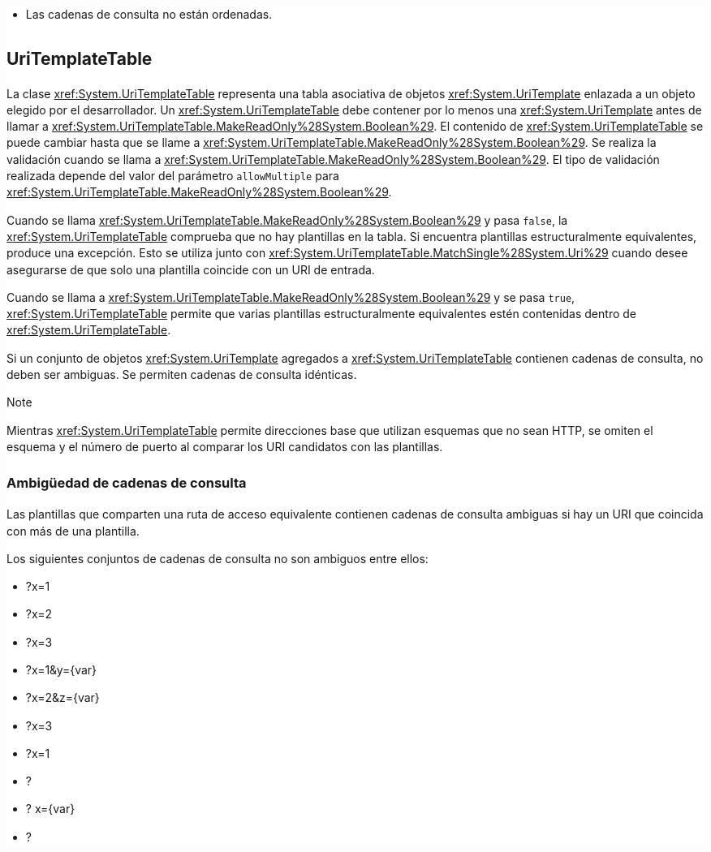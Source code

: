 - Las cadenas de consulta no están ordenadas.  
  
## <a name="uritemplatetable"></a>UriTemplateTable  
 La clase <xref:System.UriTemplateTable> representa una tabla asociativa de objetos <xref:System.UriTemplate> enlazada a un objeto elegido por el desarrollador. Un <xref:System.UriTemplateTable> debe contener por lo menos una <xref:System.UriTemplate> antes de llamar a <xref:System.UriTemplateTable.MakeReadOnly%28System.Boolean%29>. El contenido de <xref:System.UriTemplateTable> se puede cambiar hasta que se llame a <xref:System.UriTemplateTable.MakeReadOnly%28System.Boolean%29>. Se realiza la validación cuando se llama a <xref:System.UriTemplateTable.MakeReadOnly%28System.Boolean%29>. El tipo de validación realizada depende del valor del parámetro `allowMultiple` para <xref:System.UriTemplateTable.MakeReadOnly%28System.Boolean%29>.  
  
 Cuando se llama <xref:System.UriTemplateTable.MakeReadOnly%28System.Boolean%29> y pasa `false`, la <xref:System.UriTemplateTable> comprueba que no hay plantillas en la tabla. Si encuentra plantillas estructuralmente equivalentes, produce una excepción. Esto se utiliza junto con <xref:System.UriTemplateTable.MatchSingle%28System.Uri%29> cuando desee asegurarse de que solo una plantilla coincide con un URI de entrada.  
  
 Cuando se llama a <xref:System.UriTemplateTable.MakeReadOnly%28System.Boolean%29> y se pasa `true`, <xref:System.UriTemplateTable> permite que varias plantillas estructuralmente equivalentes estén contenidas dentro de <xref:System.UriTemplateTable>.  
  
 Si un conjunto de objetos <xref:System.UriTemplate> agregados a <xref:System.UriTemplateTable> contienen cadenas de consulta, no deben ser ambiguas. Se permiten cadenas de consulta idénticas.  
  
> [!NOTE]
>  Mientras <xref:System.UriTemplateTable> permite direcciones base que utilizan esquemas que no sean HTTP, se omiten el esquema y el número de puerto al comparar los URI candidatos con las plantillas.  
  
### <a name="query-string-ambiguity"></a>Ambigüedad de cadenas de consulta  
 Las plantillas que comparten una ruta de acceso equivalente contienen cadenas de consulta ambiguas si hay un URI que coincida con más de una plantilla.  
  
 Los siguientes conjuntos de cadenas de consulta no son ambiguos entre ellos:  
  
- ?x=1  
  
- ?x=2  
  
- ?x=3  
  
- ?x=1&y={var}  
  
- ?x=2&z={var}  
  
- ?x=3  
  
- ?x=1  
  
- ?  
  
- ? x={var}  
  
- ?  
  